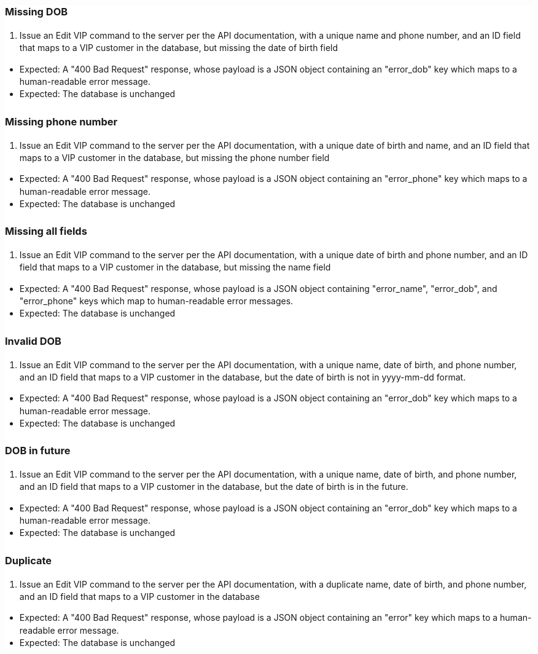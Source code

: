 ### Missing DOB

1. Issue an Edit VIP command to the server per the API documentation, with a unique name and phone number, and an ID field that maps to a VIP customer in the database, but missing the date of birth field
 * Expected: A "400 Bad Request" response, whose payload is a JSON object containing an "error_dob" key which maps to a human-readable error message.
 * Expected: The database is unchanged

### Missing phone number

1. Issue an Edit VIP command to the server per the API documentation, with a unique date of birth and name, and an ID field that maps to a VIP customer in the database, but missing the phone number field
 * Expected: A "400 Bad Request" response, whose payload is a JSON object containing an "error_phone" key which maps to a human-readable error message.
 * Expected: The database is unchanged

### Missing all fields

1. Issue an Edit VIP command to the server per the API documentation, with a unique date of birth and phone number, and an ID field that maps to a VIP customer in the database, but missing the name field
 * Expected: A "400 Bad Request" response, whose payload is a JSON object containing "error_name", "error_dob", and "error_phone" keys which map to human-readable error messages.
 * Expected: The database is unchanged

### Invalid DOB

1. Issue an Edit VIP command to the server per the API documentation, with a unique name, date of birth, and phone number, and an ID field that maps to a VIP customer in the database, but the date of birth is not in yyyy-mm-dd format.
 * Expected: A "400 Bad Request" response, whose payload is a JSON object containing an "error_dob" key which maps to a human-readable error message.
 * Expected: The database is unchanged

### DOB in future

1. Issue an Edit VIP command to the server per the API documentation, with a unique name, date of birth, and phone number, and an ID field that maps to a VIP customer in the database, but the date of birth is in the future.
 * Expected: A "400 Bad Request" response, whose payload is a JSON object containing an "error_dob" key which maps to a human-readable error message.
 * Expected: The database is unchanged

### Duplicate

1. Issue an Edit VIP command to the server per the API documentation, with a duplicate name, date of birth, and phone number, and an ID field that maps to a VIP customer in the database
 * Expected: A "400 Bad Request" response, whose payload is a JSON object containing an "error" key which maps to a human-readable error message.
 * Expected: The database is unchanged
